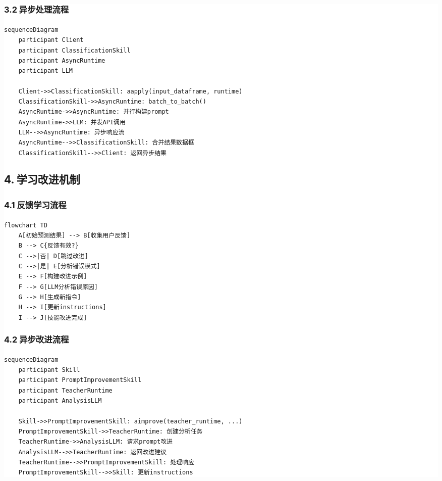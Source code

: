 ### 3.2 异步处理流程

```mermaid
sequenceDiagram
    participant Client
    participant ClassificationSkill
    participant AsyncRuntime
    participant LLM

    Client->>ClassificationSkill: aapply(input_dataframe, runtime)
    ClassificationSkill->>AsyncRuntime: batch_to_batch()
    AsyncRuntime->>AsyncRuntime: 并行构建prompt
    AsyncRuntime->>LLM: 并发API调用
    LLM-->>AsyncRuntime: 异步响应流
    AsyncRuntime-->>ClassificationSkill: 合并结果数据框
    ClassificationSkill-->>Client: 返回异步结果
```

## 4. 学习改进机制

### 4.1 反馈学习流程

```mermaid
flowchart TD
    A[初始预测结果] --> B[收集用户反馈]
    B --> C{反馈有效?}
    C -->|否| D[跳过改进]
    C -->|是| E[分析错误模式]
    E --> F[构建改进示例]
    F --> G[LLM分析错误原因]
    G --> H[生成新指令]
    H --> I[更新instructions]
    I --> J[技能改进完成]
```

### 4.2 异步改进流程

```mermaid
sequenceDiagram
    participant Skill
    participant PromptImprovementSkill
    participant TeacherRuntime
    participant AnalysisLLM

    Skill->>PromptImprovementSkill: aimprove(teacher_runtime, ...)
    PromptImprovementSkill->>TeacherRuntime: 创建分析任务
    TeacherRuntime->>AnalysisLLM: 请求prompt改进
    AnalysisLLM-->>TeacherRuntime: 返回改进建议
    TeacherRuntime-->>PromptImprovementSkill: 处理响应
    PromptImprovementSkill-->>Skill: 更新instructions
```
